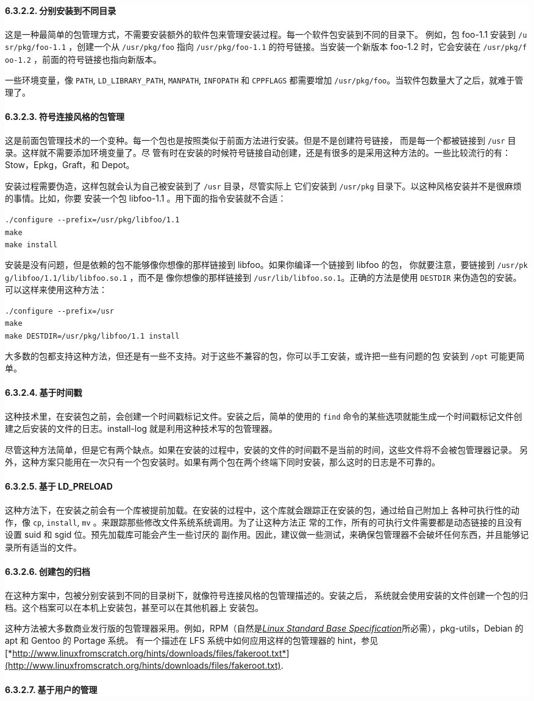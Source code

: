 #### 6.3.2.2\. 分别安装到不同目录

这是一种最简单的包管理方式，不需要安装额外的软件包来管理安装过程。每一个软件包安装到不同的目录下。 例如，包 foo-1.1 安装到 `/usr/pkg/foo-1.1` ，创建一个从 `/usr/pkg/foo` 指向 `/usr/pkg/foo-1.1` 的符号链接。当安装一个新版本 foo-1.2 时，它会安装在 `/usr/pkg/foo-1.2` ，前面的符号链接也指向新版本。

一些环境变量，像 `PATH`, `LD_LIBRARY_PATH`, `MANPATH`, `INFOPATH` 和 `CPPFLAGS` 都需要增加 `/usr/pkg/foo`。当软件包数量大了之后，就难于管理了。

#### 6.3.2.3\. 符号连接风格的包管理

这是前面包管理技术的一个变种。每一个包也是按照类似于前面方法进行安装。但是不是创建符号链接， 而是每一个都被链接到 `/usr` 目录。这样就不需要添加环境变量了。尽 管有时在安装的时候符号链接自动创建，还是有很多的是采用这种方法的。一些比较流行的有： Stow，Epkg，Graft，和 Depot。

安装过程需要伪造，这样包就会认为自己被安装到了 `/usr` 目录，尽管实际上 它们安装到 `/usr/pkg` 目录下。以这种风格安装并不是很麻烦的事情。比如，你要 安装一个包 libfoo-1.1 。用下面的指令安装就不合适：

```
./configure --prefix=/usr/pkg/libfoo/1.1
make
make install 
```

安装是没有问题，但是依赖的包不能够像你想像的那样链接到 libfoo。如果你编译一个链接到 libfoo 的包， 你就要注意，要链接到 `/usr/pkg/libfoo/1.1/lib/libfoo.so.1` ，而不是 像你想像的那样链接到 `/usr/lib/libfoo.so.1`。正确的方法是使用 `DESTDIR` 来伪造包的安装。可以这样来使用这种方法：

```
./configure --prefix=/usr
make
make DESTDIR=/usr/pkg/libfoo/1.1 install 
```

大多数的包都支持这种方法，但还是有一些不支持。对于这些不兼容的包，你可以手工安装，或许把一些有问题的包 安装到 `/opt` 可能更简单。

#### 6.3.2.4\. 基于时间戳

这种技术里，在安装包之前，会创建一个时间戳标记文件。安装之后，简单的使用的 `find` 命令的某些选项就能生成一个时间戳标记文件创建之后安装的文件的日志。install-log 就是利用这种技术写的包管理器。

尽管这种方法简单，但是它有两个缺点。如果在安装的过程中，安装的文件的时间戳不是当前的时间，这些文件将不会被包管理器记录。 另外，这种方案只能用在一次只有一个包安装时。如果有两个包在两个终端下同时安装，那么这时的日志是不可靠的。

#### 6.3.2.5\. 基于 LD_PRELOAD

这种方法下，在安装之前会有一个库被提前加载。在安装的过程中，这个库就会跟踪正在安装的包，通过给自己附加上 各种可执行性的动作，像 `cp`, `install`, `mv` 。来跟踪那些修改文件系统系统调用。为了让这种方法正 常的工作，所有的可执行文件需要都是动态链接的且没有设置 suid 和 sgid 位。预先加载库可能会产生一些讨厌的 副作用。因此，建议做一些测试，来确保包管理器不会破坏任何东西，并且能够记录所有适当的文件。

#### 6.3.2.6\. 创建包的归档

在这种方案中，包被分别安装到不同的目录树下，就像符号连接风格的包管理描述的。安装之后， 系统就会使用安装的文件创建一个包的归档。这个档案可以在本机上安装包，甚至可以在其他机器上 安装包。

这种方法被大多数商业发行版的包管理器采用。例如，RPM（自然是[*Linux Standard Base Specification*](http://lsbbook.gforge.freestandards.org/package.html#RPM)所必需），pkg-utils，Debian 的 apt 和 Gentoo 的 Portage 系统。 有一个描述在 LFS 系统中如何应用这样的包管理器的 hint，参见 [*http://www.linuxfromscratch.org/hints/downloads/files/fakeroot.txt*](http://www.linuxfromscratch.org/hints/downloads/files/fakeroot.txt).

#### 6.3.2.7\. 基于用户的管理

